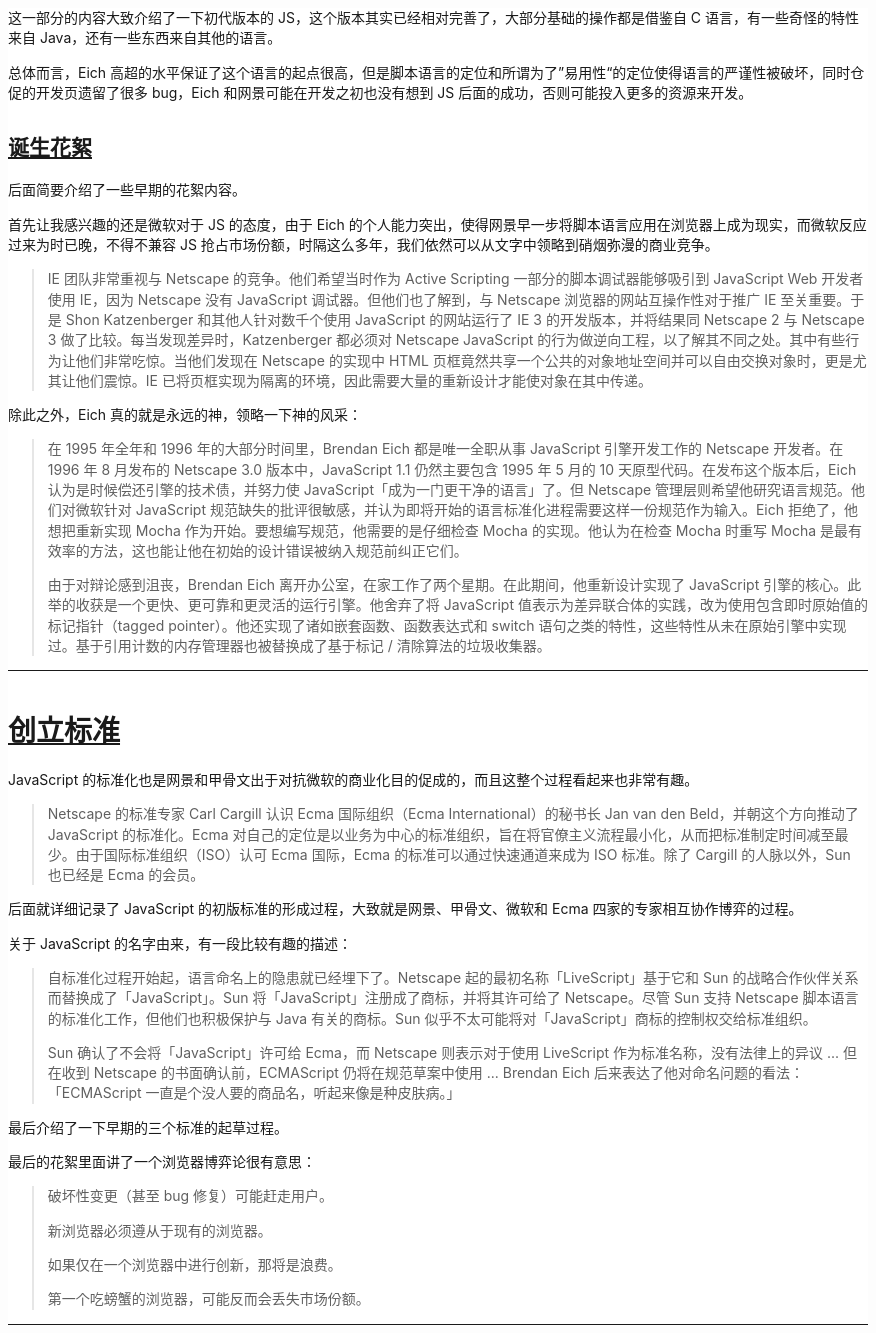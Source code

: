 这一部分的内容大致介绍了一下初代版本的 JS，这个版本其实已经相对完善了，大部分基础的操作都是借鉴自 C 语言，有一些奇怪的特性来自 Java，还有一些东西来自其他的语言。

总体而言，Eich 高超的水平保证了这个语言的起点很高，但是脚本语言的定位和所谓为了”易用性“的定位使得语言的严谨性被破坏，同时仓促的开发页遗留了很多 bug，Eich 和网景可能在开发之初也没有想到 JS 后面的成功，否则可能投入更多的资源来开发。

## [诞生花絮](#诞生花絮)

后面简要介绍了一些早期的花絮内容。

首先让我感兴趣的还是微软对于 JS 的态度，由于 Eich 的个人能力突出，使得网景早一步将脚本语言应用在浏览器上成为现实，而微软反应过来为时已晚，不得不兼容 JS 抢占市场份额，时隔这么多年，我们依然可以从文字中领略到硝烟弥漫的商业竞争。

> IE 团队非常重视与 Netscape 的竞争。他们希望当时作为 Active Scripting 一部分的脚本调试器能够吸引到 JavaScript Web 开发者使用 IE，因为 Netscape 没有 JavaScript 调试器。但他们也了解到，与 Netscape 浏览器的网站互操作性对于推广 IE 至关重要。于是 Shon Katzenberger 和其他人针对数千个使用 JavaScript 的网站运行了 IE 3 的开发版本，并将结果同 Netscape 2 与 Netscape 3 做了比较。每当发现差异时，Katzenberger 都必须对 Netscape JavaScript 的行为做逆向工程，以了解其不同之处。其中有些行为让他们非常吃惊。当他们发现在 Netscape 的实现中 HTML 页框竟然共享一个公共的对象地址空间并可以自由交换对象时，更是尤其让他们震惊。IE 已将页框实现为隔离的环境，因此需要大量的重新设计才能使对象在其中传递。

除此之外，Eich 真的就是永远的神，领略一下神的风采：

> 在 1995 年全年和 1996 年的大部分时间里，Brendan Eich 都是唯一全职从事 JavaScript 引擎开发工作的 Netscape 开发者。在 1996 年 8 月发布的 Netscape 3.0 版本中，JavaScript 1.1 仍然主要包含 1995 年 5 月的 10 天原型代码。在发布这个版本后，Eich 认为是时候偿还引擎的技术债，并努力使 JavaScript「成为一门更干净的语言」了。但 Netscape 管理层则希望他研究语言规范。他们对微软针对 JavaScript 规范缺失的批评很敏感，并认为即将开始的语言标准化进程需要这样一份规范作为输入。Eich 拒绝了，他想把重新实现 Mocha 作为开始。要想编写规范，他需要的是仔细检查 Mocha 的实现。他认为在检查 Mocha 时重写 Mocha 是最有效率的方法，这也能让他在初始的设计错误被纳入规范前纠正它们。
>
> 由于对辩论感到沮丧，Brendan Eich 离开办公室，在家工作了两个星期。在此期间，他重新设计实现了 JavaScript 引擎的核心。此举的收获是一个更快、更可靠和更灵活的运行引擎。他舍弃了将 JavaScript 值表示为差异联合体的实践，改为使用包含即时原始值的标记指针（tagged pointer）。他还实现了诸如嵌套函数、函数表达式和 switch 语句之类的特性，这些特性从未在原始引擎中实现过。基于引用计数的内存管理器也被替换成了基于标记 / 清除算法的垃圾收集器。

---

# [创立标准](#创立标准)

JavaScript 的标准化也是网景和甲骨文出于对抗微软的商业化目的促成的，而且这整个过程看起来也非常有趣。

> Netscape 的标准专家 Carl Cargill 认识 Ecma 国际组织（Ecma International）的秘书长 Jan van den Beld，并朝这个方向推动了 JavaScript 的标准化。Ecma 对自己的定位是以业务为中心的标准组织，旨在将官僚主义流程最小化，从而把标准制定时间减至最少。由于国际标准组织（ISO）认可 Ecma 国际，Ecma 的标准可以通过快速通道来成为 ISO 标准。除了 Cargill 的人脉以外，Sun 也已经是 Ecma 的会员。

后面就详细记录了 JavaScript 的初版标准的形成过程，大致就是网景、甲骨文、微软和 Ecma 四家的专家相互协作博弈的过程。

关于 JavaScript 的名字由来，有一段比较有趣的描述：

> 自标准化过程开始起，语言命名上的隐患就已经埋下了。Netscape 起的最初名称「LiveScript」基于它和 Sun 的战略合作伙伴关系而替换成了「JavaScript」。Sun 将「JavaScript」注册成了商标，并将其许可给了 Netscape。尽管 Sun 支持 Netscape 脚本语言的标准化工作，但他们也积极保护与 Java 有关的商标。Sun 似乎不太可能将对「JavaScript」商标的控制权交给标准组织。
>
> Sun 确认了不会将「JavaScript」许可给 Ecma，而 Netscape 则表示对于使用 LiveScript 作为标准名称，没有法律上的异议 ... 但在收到 Netscape 的书面确认前，ECMAScript 仍将在规范草案中使用 ... Brendan Eich 后来表达了他对命名问题的看法：「ECMAScript 一直是个没人要的商品名，听起来像是种皮肤病。」

最后介绍了一下早期的三个标准的起草过程。

最后的花絮里面讲了一个浏览器博弈论很有意思：

> 破坏性变更（甚至 bug 修复）可能赶走用户。
>
> 新浏览器必须遵从于现有的浏览器。
>
> 如果仅在一个浏览器中进行创新，那将是浪费。
>
> 第一个吃螃蟹的浏览器，可能反而会丢失市场份额。

---